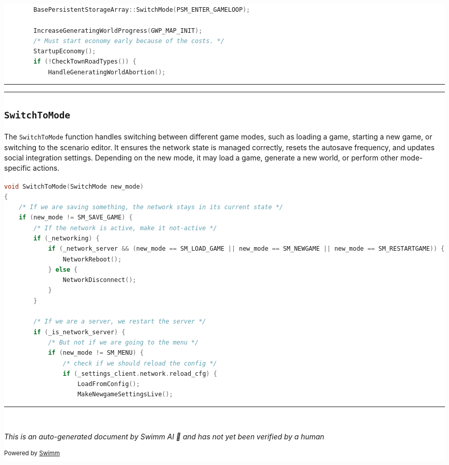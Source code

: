 ```c++
		BasePersistentStorageArray::SwitchMode(PSM_ENTER_GAMELOOP);

		IncreaseGeneratingWorldProgress(GWP_MAP_INIT);
		/* Must start economy early because of the costs. */
		StartupEconomy();
		if (!CheckTownRoadTypes()) {
			HandleGeneratingWorldAbortion();
```

---

</SwmSnippet>

<SwmSnippet path="/src/openttd.cpp" line="1020">

---

## <SwmToken path="src/openttd.cpp" pos="1020:2:2" line-data="void SwitchToMode(SwitchMode new_mode)">`SwitchToMode`</SwmToken>

The <SwmToken path="src/openttd.cpp" pos="1020:2:2" line-data="void SwitchToMode(SwitchMode new_mode)">`SwitchToMode`</SwmToken> function handles switching between different game modes, such as loading a game, starting a new game, or switching to the scenario editor. It ensures the network state is managed correctly, resets the autosave frequency, and updates social integration settings. Depending on the new mode, it may load a game, generate a new world, or perform other mode-specific actions.

```c++
void SwitchToMode(SwitchMode new_mode)
{
	/* If we are saving something, the network stays in its current state */
	if (new_mode != SM_SAVE_GAME) {
		/* If the network is active, make it not-active */
		if (_networking) {
			if (_network_server && (new_mode == SM_LOAD_GAME || new_mode == SM_NEWGAME || new_mode == SM_RESTARTGAME)) {
				NetworkReboot();
			} else {
				NetworkDisconnect();
			}
		}

		/* If we are a server, we restart the server */
		if (_is_network_server) {
			/* But not if we are going to the menu */
			if (new_mode != SM_MENU) {
				/* check if we should reload the config */
				if (_settings_client.network.reload_cfg) {
					LoadFromConfig();
					MakeNewgameSettingsLive();
```

---

</SwmSnippet>

&nbsp;

*This is an auto-generated document by Swimm AI 🌊 and has not yet been verified by a human*

<SwmMeta version="3.0.0" repo-id="Z2l0aHViJTNBJTNBT3BlblRURC1jb3BpbG90LWRlbW8lM0ElM0Fzd2ltbWlv" repo-name="OpenTTD-copilot-demo"><sup>Powered by [Swimm](/)</sup></SwmMeta>
